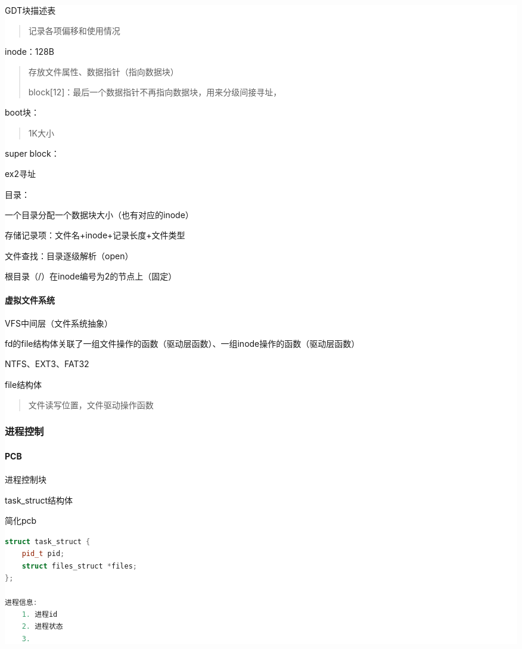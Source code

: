 GDT块描述表

>记录各项偏移和使用情况

inode：128B

>存放文件属性、数据指针（指向数据块）
>
>block[12]：最后一个数据指针不再指向数据块，用来分级间接寻址，

boot块：

>1K大小

super block：

>



ex2寻址

目录：

一个目录分配一个数据块大小（也有对应的inode）

存储记录项：文件名+inode+记录长度+文件类型



文件查找：目录逐级解析（open）

根目录（/）在inode编号为2的节点上（固定）



#### 虚拟文件系统

VFS中间层（文件系统抽象）

fd的file结构体关联了一组文件操作的函数（驱动层函数）、一组inode操作的函数（驱动层函数）

NTFS、EXT3、FAT32

file结构体

>文件读写位置，文件驱动操作函数





### 进程控制

#### PCB

进程控制块 

task_struct结构体

简化pcb

```c++
struct task_struct {
    pid_t pid;
    struct files_struct *files;
};

进程信息:
	1. 进程id
    2. 进程状态
    3. 
```
